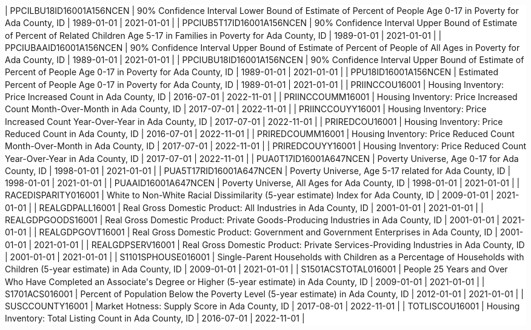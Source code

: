 | PPCILBU18ID16001A156NCEN  | 90% Confidence Interval Lower Bound of Estimate of Percent of People Age 0-17 in Poverty for Ada County, ID                                                             | 1989-01-01          | 2021-01-01        |
| PPCIUB5T17ID16001A156NCEN | 90% Confidence Interval Upper Bound of Estimate of Percent of Related Children Age 5-17 in Families in Poverty for Ada County, ID                                       | 1989-01-01          | 2021-01-01        |
| PPCIUBAAID16001A156NCEN   | 90% Confidence Interval Upper Bound of Estimate of Percent of People of All Ages in Poverty for Ada County, ID                                                          | 1989-01-01          | 2021-01-01        |
| PPCIUBU18ID16001A156NCEN  | 90% Confidence Interval Upper Bound of Estimate of Percent of People Age 0-17 in Poverty for Ada County, ID                                                             | 1989-01-01          | 2021-01-01        |
| PPU18ID16001A156NCEN      | Estimated Percent of People Age 0-17 in Poverty for Ada County, ID                                                                                                      | 1989-01-01          | 2021-01-01        |
| PRIINCCOU16001            | Housing Inventory: Price Increased Count in Ada County, ID                                                                                                              | 2016-07-01          | 2022-11-01        |
| PRIINCCOUMM16001          | Housing Inventory: Price Increased Count Month-Over-Month in Ada County, ID                                                                                             | 2017-07-01          | 2022-11-01        |
| PRIINCCOUYY16001          | Housing Inventory: Price Increased Count Year-Over-Year in Ada County, ID                                                                                               | 2017-07-01          | 2022-11-01        |
| PRIREDCOU16001            | Housing Inventory: Price Reduced Count in Ada County, ID                                                                                                                | 2016-07-01          | 2022-11-01        |
| PRIREDCOUMM16001          | Housing Inventory: Price Reduced Count Month-Over-Month in Ada County, ID                                                                                               | 2017-07-01          | 2022-11-01        |
| PRIREDCOUYY16001          | Housing Inventory: Price Reduced Count Year-Over-Year in Ada County, ID                                                                                                 | 2017-07-01          | 2022-11-01        |
| PUA0T17ID16001A647NCEN    | Poverty Universe, Age 0-17 for Ada County, ID                                                                                                                           | 1998-01-01          | 2021-01-01        |
| PUA5T17RID16001A647NCEN   | Poverty Universe, Age 5-17 related for Ada County, ID                                                                                                                   | 1998-01-01          | 2021-01-01        |
| PUAAID16001A647NCEN       | Poverty Universe, All Ages for Ada County, ID                                                                                                                           | 1998-01-01          | 2021-01-01        |
| RACEDISPARITY016001       | White to Non-White Racial Dissimilarity (5-year estimate) Index for Ada County, ID                                                                                      | 2009-01-01          | 2021-01-01        |
| REALGDPALL16001           | Real Gross Domestic Product: All Industries in Ada County, ID                                                                                                           | 2001-01-01          | 2021-01-01        |
| REALGDPGOODS16001         | Real Gross Domestic Product: Private Goods-Producing Industries in Ada County, ID                                                                                       | 2001-01-01          | 2021-01-01        |
| REALGDPGOVT16001          | Real Gross Domestic Product: Government and Government Enterprises in Ada County, ID                                                                                    | 2001-01-01          | 2021-01-01        |
| REALGDPSERV16001          | Real Gross Domestic Product: Private Services-Providing Industries in Ada County, ID                                                                                    | 2001-01-01          | 2021-01-01        |
| S1101SPHOUSE016001        | Single-Parent Households with Children as a Percentage of Households with Children (5-year estimate) in Ada County, ID                                                  | 2009-01-01          | 2021-01-01        |
| S1501ACSTOTAL016001       | People 25 Years and Over Who Have Completed an Associate's Degree or Higher (5-year estimate) in Ada County, ID                                                         | 2009-01-01          | 2021-01-01        |
| S1701ACS016001            | Percent of Population Below the Poverty Level (5-year estimate) in Ada County, ID                                                                                       | 2012-01-01          | 2021-01-01        |
| SUSCCOUNTY16001           | Market Hotness: Supply Score in Ada County, ID                                                                                                                          | 2017-08-01          | 2022-11-01        |
| TOTLISCOU16001            | Housing Inventory: Total Listing Count in Ada County, ID                                                                                                                | 2016-07-01          | 2022-11-01        |